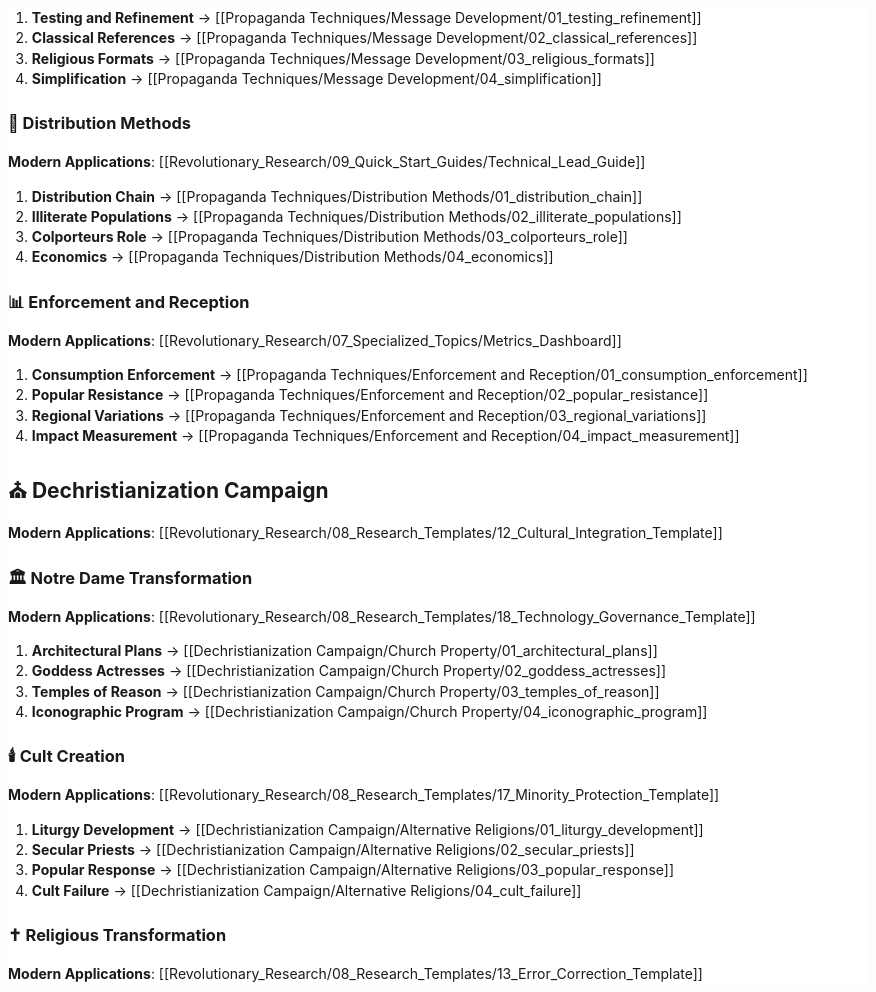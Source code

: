 1. **Testing and Refinement** → [[Propaganda Techniques/Message Development/01_testing_refinement]]
2. **Classical References** → [[Propaganda Techniques/Message Development/02_classical_references]]
3. **Religious Formats** → [[Propaganda Techniques/Message Development/03_religious_formats]]
4. **Simplification** → [[Propaganda Techniques/Message Development/04_simplification]]

### 🚚 Distribution Methods
**Modern Applications**: [[Revolutionary_Research/09_Quick_Start_Guides/Technical_Lead_Guide]]

1. **Distribution Chain** → [[Propaganda Techniques/Distribution Methods/01_distribution_chain]]
2. **Illiterate Populations** → [[Propaganda Techniques/Distribution Methods/02_illiterate_populations]]
3. **Colporteurs Role** → [[Propaganda Techniques/Distribution Methods/03_colporteurs_role]]
4. **Economics** → [[Propaganda Techniques/Distribution Methods/04_economics]]

### 📊 Enforcement and Reception
**Modern Applications**: [[Revolutionary_Research/07_Specialized_Topics/Metrics_Dashboard]]

1. **Consumption Enforcement** → [[Propaganda Techniques/Enforcement and Reception/01_consumption_enforcement]]
2. **Popular Resistance** → [[Propaganda Techniques/Enforcement and Reception/02_popular_resistance]]
3. **Regional Variations** → [[Propaganda Techniques/Enforcement and Reception/03_regional_variations]]
4. **Impact Measurement** → [[Propaganda Techniques/Enforcement and Reception/04_impact_measurement]]

## ⛪ Dechristianization Campaign
**Modern Applications**: [[Revolutionary_Research/08_Research_Templates/12_Cultural_Integration_Template]]

### 🏛️ Notre Dame Transformation
**Modern Applications**: [[Revolutionary_Research/08_Research_Templates/18_Technology_Governance_Template]]

1. **Architectural Plans** → [[Dechristianization Campaign/Church Property/01_architectural_plans]]
2. **Goddess Actresses** → [[Dechristianization Campaign/Church Property/02_goddess_actresses]]
3. **Temples of Reason** → [[Dechristianization Campaign/Church Property/03_temples_of_reason]]
4. **Iconographic Program** → [[Dechristianization Campaign/Church Property/04_iconographic_program]]

### 🕯️ Cult Creation
**Modern Applications**: [[Revolutionary_Research/08_Research_Templates/17_Minority_Protection_Template]]

1. **Liturgy Development** → [[Dechristianization Campaign/Alternative Religions/01_liturgy_development]]
2. **Secular Priests** → [[Dechristianization Campaign/Alternative Religions/02_secular_priests]]
3. **Popular Response** → [[Dechristianization Campaign/Alternative Religions/03_popular_response]]
4. **Cult Failure** → [[Dechristianization Campaign/Alternative Religions/04_cult_failure]]

### ✝️ Religious Transformation
**Modern Applications**: [[Revolutionary_Research/08_Research_Templates/13_Error_Correction_Template]]
